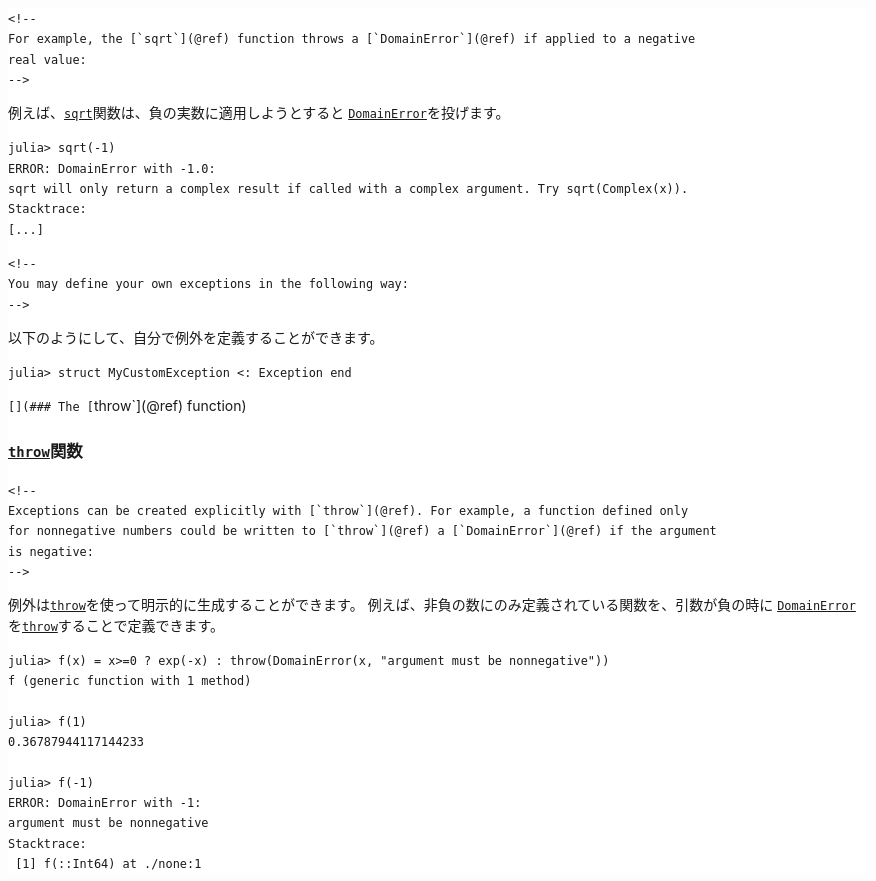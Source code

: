 ```@raw html
<!--
For example, the [`sqrt`](@ref) function throws a [`DomainError`](@ref) if applied to a negative
real value:
-->
```
例えば、[`sqrt`](@ref)関数は、負の実数に適用しようとすると [`DomainError`](@ref)を投げます。


```jldoctest
julia> sqrt(-1)
ERROR: DomainError with -1.0:
sqrt will only return a complex result if called with a complex argument. Try sqrt(Complex(x)).
Stacktrace:
[...]
```

```@raw html
<!--
You may define your own exceptions in the following way:
-->
```
以下のようにして、自分で例外を定義することができます。


```jldoctest
julia> struct MyCustomException <: Exception end
```

`[](### The [`throw`](@ref) function)
### [`throw`](@ref)関数

```@raw html
<!--
Exceptions can be created explicitly with [`throw`](@ref). For example, a function defined only
for nonnegative numbers could be written to [`throw`](@ref) a [`DomainError`](@ref) if the argument
is negative:
-->
```

例外は[`throw`](@ref)を使って明示的に生成することができます。
例えば、非負の数にのみ定義されている関数を、引数が負の時に [`DomainError`](@ref)を[`throw`](@ref)することで定義できます。


```jldoctest; filter = r"Stacktrace:(\n \[[0-9]+\].*)*"
julia> f(x) = x>=0 ? exp(-x) : throw(DomainError(x, "argument must be nonnegative"))
f (generic function with 1 method)

julia> f(1)
0.36787944117144233

julia> f(-1)
ERROR: DomainError with -1:
argument must be nonnegative
Stacktrace:
 [1] f(::Int64) at ./none:1
```
